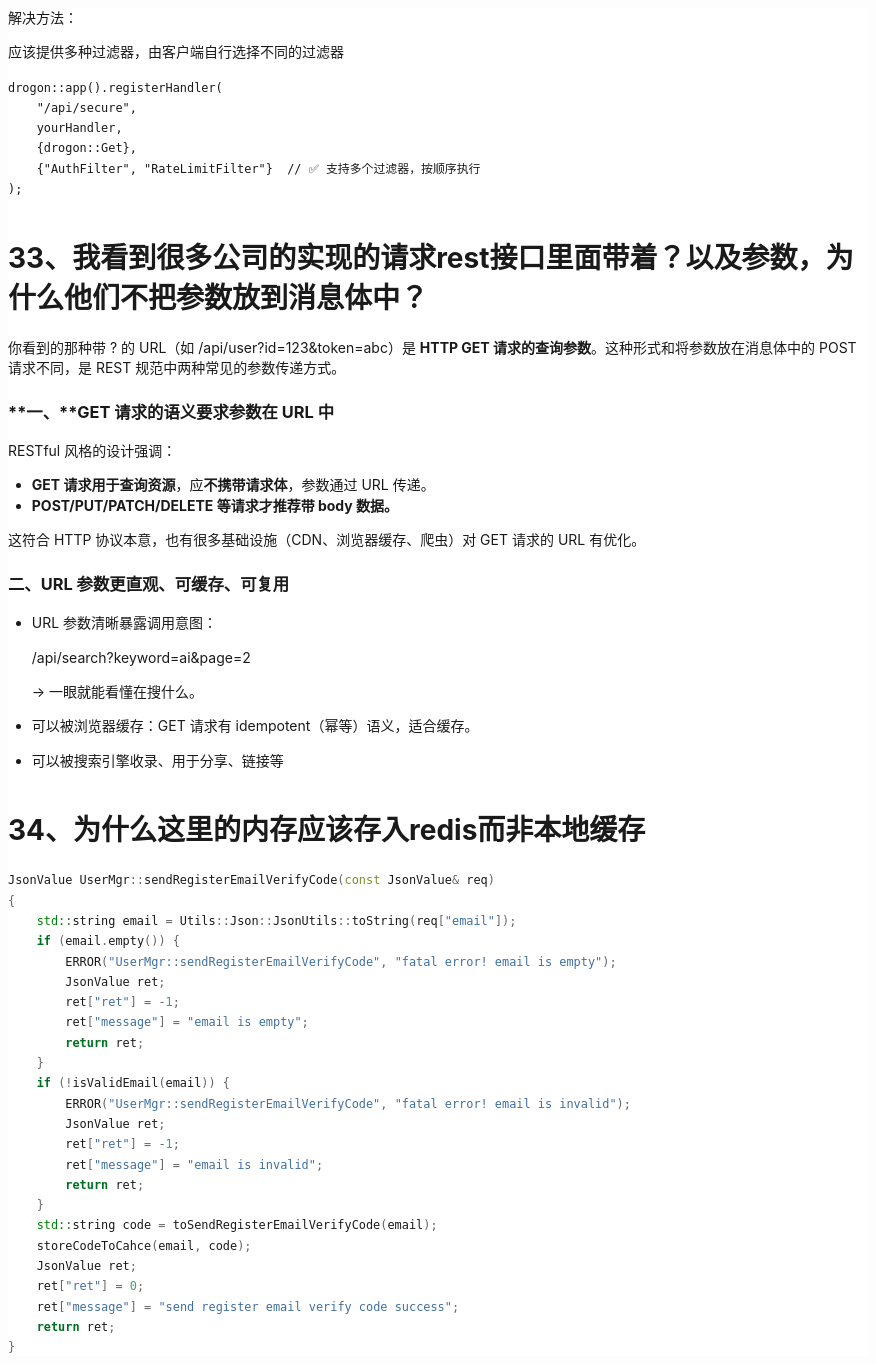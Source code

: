 解决方法：

应该提供多种过滤器，由客户端自行选择不同的过滤器

```
drogon::app().registerHandler(
    "/api/secure",
    yourHandler,
    {drogon::Get},
    {"AuthFilter", "RateLimitFilter"}  // ✅ 支持多个过滤器，按顺序执行
);
```

# 33、我看到很多公司的实现的请求rest接口里面带着？以及参数，为什么他们不把参数放到消息体中？

你看到的那种带 ? 的 URL（如 /api/user?id=123&token=abc）是 **HTTP GET 请求的查询参数**。这种形式和将参数放在消息体中的 POST 请求不同，是 REST 规范中两种常见的参数传递方式。

###  **一、****GET 请求的语义要求参数在 URL 中**

RESTful 风格的设计强调：

- **GET 请求用于查询资源**，应**不携带请求体**，参数通过 URL 传递。
- **POST/PUT/PATCH/DELETE 等请求才推荐带 body 数据。**

这符合 HTTP 协议本意，也有很多基础设施（CDN、浏览器缓存、爬虫）对 GET 请求的 URL 有优化。

### **二、URL 参数更直观、可缓存、可复用**

- URL 参数清晰暴露调用意图：

  /api/search?keyword=ai&page=2

  → 一眼就能看懂在搜什么。

- 可以被浏览器缓存：GET 请求有 idempotent（幂等）语义，适合缓存。

- 可以被搜索引擎收录、用于分享、链接等

# 34、为什么这里的内存应该存入redis而非本地缓存

```cpp
JsonValue UserMgr::sendRegisterEmailVerifyCode(const JsonValue& req)
{
    std::string email = Utils::Json::JsonUtils::toString(req["email"]);
    if (email.empty()) {
        ERROR("UserMgr::sendRegisterEmailVerifyCode", "fatal error! email is empty");
        JsonValue ret;
        ret["ret"] = -1;
        ret["message"] = "email is empty";
        return ret;
    }
    if (!isValidEmail(email)) {
        ERROR("UserMgr::sendRegisterEmailVerifyCode", "fatal error! email is invalid");
        JsonValue ret;
        ret["ret"] = -1;
        ret["message"] = "email is invalid";
        return ret;
    }
    std::string code = toSendRegisterEmailVerifyCode(email);
    storeCodeToCahce(email, code);
    JsonValue ret;
    ret["ret"] = 0;
    ret["message"] = "send register email verify code success";
    return ret;
}
```